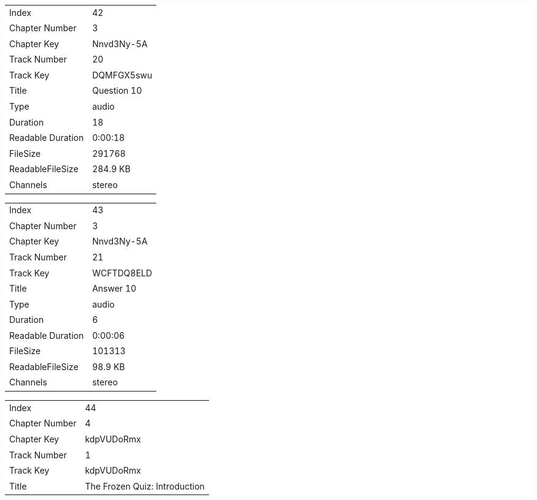 |  |  |
| - | - |
| Index | 42 |
| Chapter Number | 3 |
| Chapter Key | Nnvd3Ny-5A |
| Track Number | 20 |
| Track Key | DQMFGX5swu |
| Title | Question 10 |
| Type | audio |
| Duration | 18 |
| Readable Duration | 0:00:18 |
| FileSize | 291768 |
| ReadableFileSize | 284.9 KB |
| Channels | stereo |

|  |  |
| - | - |
| Index | 43 |
| Chapter Number | 3 |
| Chapter Key | Nnvd3Ny-5A |
| Track Number | 21 |
| Track Key | WCFTDQ8ELD |
| Title | Answer 10 |
| Type | audio |
| Duration | 6 |
| Readable Duration | 0:00:06 |
| FileSize | 101313 |
| ReadableFileSize | 98.9 KB |
| Channels | stereo |

|  |  |
| - | - |
| Index | 44 |
| Chapter Number | 4 |
| Chapter Key | kdpVUDoRmx |
| Track Number | 1 |
| Track Key | kdpVUDoRmx |
| Title | The Frozen Quiz: Introduction |